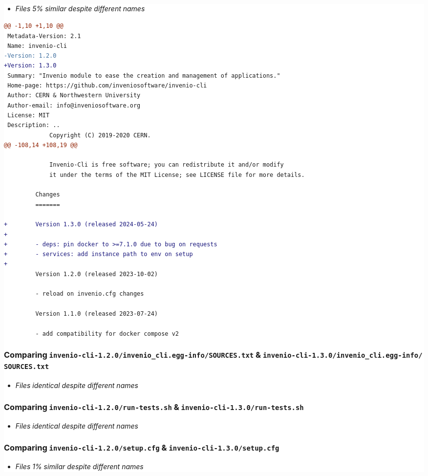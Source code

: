  * *Files 5% similar despite different names*

```diff
@@ -1,10 +1,10 @@
 Metadata-Version: 2.1
 Name: invenio-cli
-Version: 1.2.0
+Version: 1.3.0
 Summary: "Invenio module to ease the creation and management of applications."
 Home-page: https://github.com/inveniosoftware/invenio-cli
 Author: CERN & Northwestern University
 Author-email: info@inveniosoftware.org
 License: MIT
 Description: ..
             Copyright (C) 2019-2020 CERN.
@@ -108,14 +108,19 @@
         
             Invenio-Cli is free software; you can redistribute it and/or modify
             it under the terms of the MIT License; see LICENSE file for more details.
         
         Changes
         =======
         
+        Version 1.3.0 (released 2024-05-24)
+        
+        - deps: pin docker to >=7.1.0 due to bug on requests
+        - services: add instance path to env on setup
+        
         Version 1.2.0 (released 2023-10-02)
         
         - reload on invenio.cfg changes
         
         Version 1.1.0 (released 2023-07-24)
         
         - add compatibility for docker compose v2
```

### Comparing `invenio-cli-1.2.0/invenio_cli.egg-info/SOURCES.txt` & `invenio-cli-1.3.0/invenio_cli.egg-info/SOURCES.txt`

 * *Files identical despite different names*

### Comparing `invenio-cli-1.2.0/run-tests.sh` & `invenio-cli-1.3.0/run-tests.sh`

 * *Files identical despite different names*

### Comparing `invenio-cli-1.2.0/setup.cfg` & `invenio-cli-1.3.0/setup.cfg`

 * *Files 1% similar despite different names*
